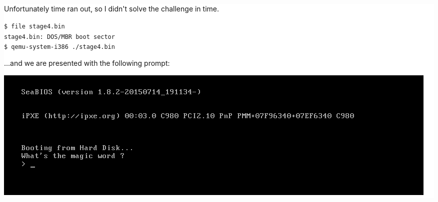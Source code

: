 Unfortunately time ran out, so I didn't solve the challenge in time.

```
$ file stage4.bin
stage4.bin: DOS/MBR boot sector
$ qemu-system-i386 ./stage4.bin
```

...and we are presented with the following prompt:

![](/images/posts/2016-04-04-ndhquals2016-matriochka.png)

